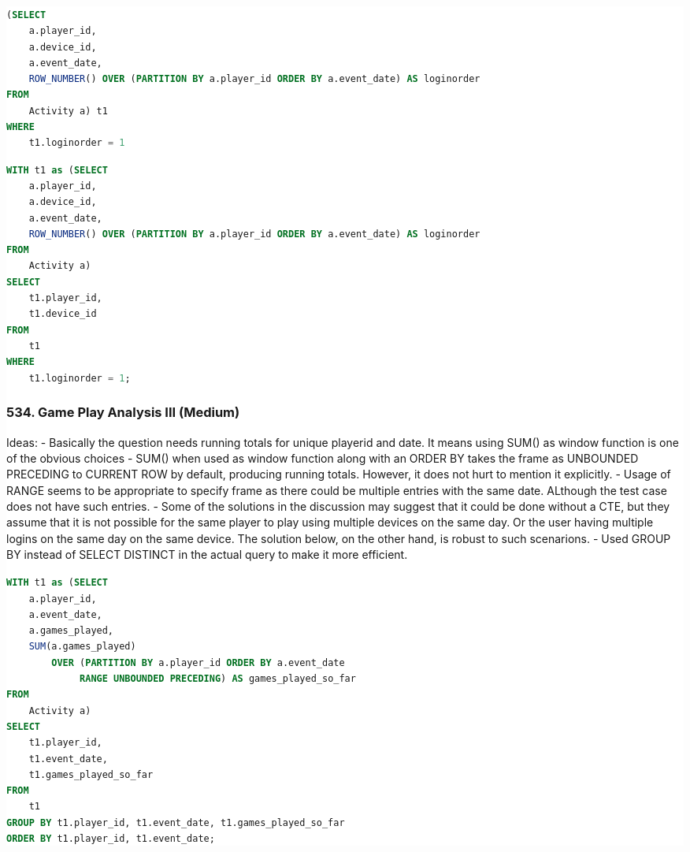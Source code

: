 ```SQL
(SELECT
    a.player_id,
    a.device_id,
    a.event_date,
    ROW_NUMBER() OVER (PARTITION BY a.player_id ORDER BY a.event_date) AS loginorder
FROM
    Activity a) t1
WHERE
    t1.loginorder = 1
```
```SQL
WITH t1 as (SELECT
    a.player_id,
    a.device_id,
    a.event_date,
    ROW_NUMBER() OVER (PARTITION BY a.player_id ORDER BY a.event_date) AS loginorder
FROM
    Activity a) 
SELECT
    t1.player_id,
    t1.device_id
FROM
    t1
WHERE
    t1.loginorder = 1;
```
### 534. Game Play Analysis III (Medium)

Ideas:
    - Basically the question needs running totals for unique playerid and date. It means using SUM() as window function is one of the obvious choices
    - SUM() when used as window function along with an ORDER BY takes the frame as UNBOUNDED PRECEDING to CURRENT ROW by default, producing running totals. However, it does not hurt to mention it explicitly.
    - Usage of RANGE seems to be appropriate to specify frame as there could be multiple entries with the same date. ALthough the test case does not have such entries.
    - Some of the solutions in the discussion may suggest that it could be done without a CTE, but they assume that it is not possible for the same player to play using multiple devices on the same day. Or the user having multiple logins on the same day on the same device. The solution below, on the other hand, is robust to such scenarions. 
    - Used GROUP BY instead of SELECT DISTINCT in the actual query to make it more efficient.
    
```sql
WITH t1 as (SELECT
    a.player_id,
    a.event_date,
    a.games_played,
    SUM(a.games_played) 
        OVER (PARTITION BY a.player_id ORDER BY a.event_date
             RANGE UNBOUNDED PRECEDING) AS games_played_so_far
FROM
    Activity a)
SELECT 
    t1.player_id,
    t1.event_date,
    t1.games_played_so_far
FROM
    t1
GROUP BY t1.player_id, t1.event_date, t1.games_played_so_far
ORDER BY t1.player_id, t1.event_date;
```
